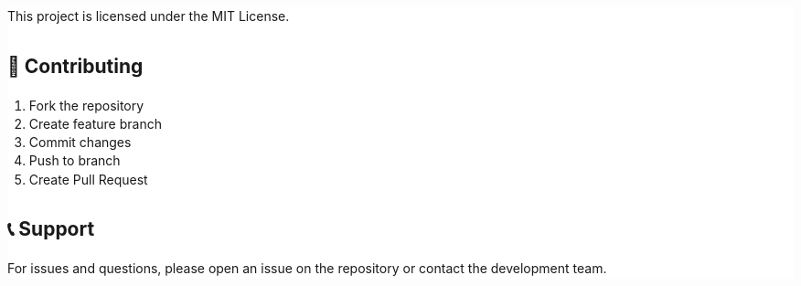 This project is licensed under the MIT License.

## 🤝 Contributing

1. Fork the repository
2. Create feature branch
3. Commit changes
4. Push to branch
5. Create Pull Request

## 📞 Support

For issues and questions, please open an issue on the repository or contact the development team.
